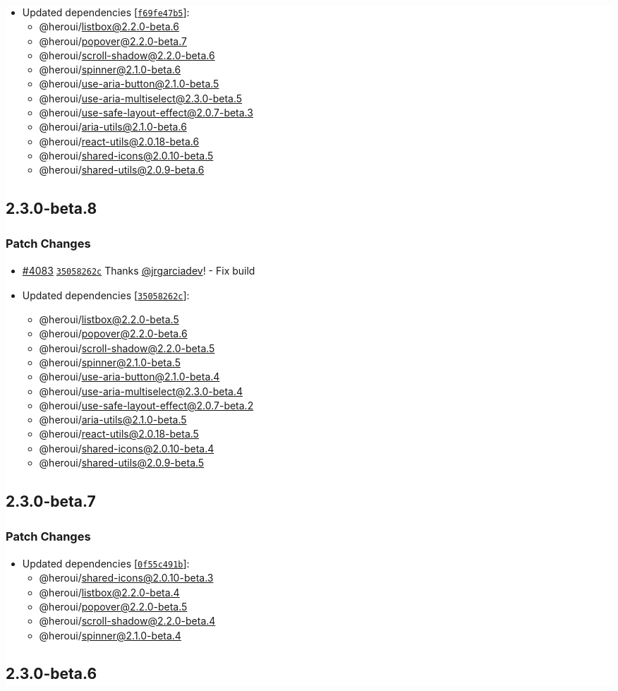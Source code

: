- Updated dependencies [[`f69fe47b5`](https://github.com/heroui-inc/heroui/commit/f69fe47b5b8f6f3a77a7a8c20d8715263fa32acb)]:
  - @heroui/listbox@2.2.0-beta.6
  - @heroui/popover@2.2.0-beta.7
  - @heroui/scroll-shadow@2.2.0-beta.6
  - @heroui/spinner@2.1.0-beta.6
  - @heroui/use-aria-button@2.1.0-beta.5
  - @heroui/use-aria-multiselect@2.3.0-beta.5
  - @heroui/use-safe-layout-effect@2.0.7-beta.3
  - @heroui/aria-utils@2.1.0-beta.6
  - @heroui/react-utils@2.0.18-beta.6
  - @heroui/shared-icons@2.0.10-beta.5
  - @heroui/shared-utils@2.0.9-beta.6

## 2.3.0-beta.8

### Patch Changes

- [#4083](https://github.com/heroui-inc/heroui/pull/4083) [`35058262c`](https://github.com/heroui-inc/heroui/commit/35058262c61628fb42907f529c4417886aa12bb2) Thanks [@jrgarciadev](https://github.com/jrgarciadev)! - Fix build

- Updated dependencies [[`35058262c`](https://github.com/heroui-inc/heroui/commit/35058262c61628fb42907f529c4417886aa12bb2)]:
  - @heroui/listbox@2.2.0-beta.5
  - @heroui/popover@2.2.0-beta.6
  - @heroui/scroll-shadow@2.2.0-beta.5
  - @heroui/spinner@2.1.0-beta.5
  - @heroui/use-aria-button@2.1.0-beta.4
  - @heroui/use-aria-multiselect@2.3.0-beta.4
  - @heroui/use-safe-layout-effect@2.0.7-beta.2
  - @heroui/aria-utils@2.1.0-beta.5
  - @heroui/react-utils@2.0.18-beta.5
  - @heroui/shared-icons@2.0.10-beta.4
  - @heroui/shared-utils@2.0.9-beta.5

## 2.3.0-beta.7

### Patch Changes

- Updated dependencies [[`0f55c491b`](https://github.com/heroui-inc/heroui/commit/0f55c491b73da8944f9b38f2ad7486d1b89f8b7a)]:
  - @heroui/shared-icons@2.0.10-beta.3
  - @heroui/listbox@2.2.0-beta.4
  - @heroui/popover@2.2.0-beta.5
  - @heroui/scroll-shadow@2.2.0-beta.4
  - @heroui/spinner@2.1.0-beta.4

## 2.3.0-beta.6
